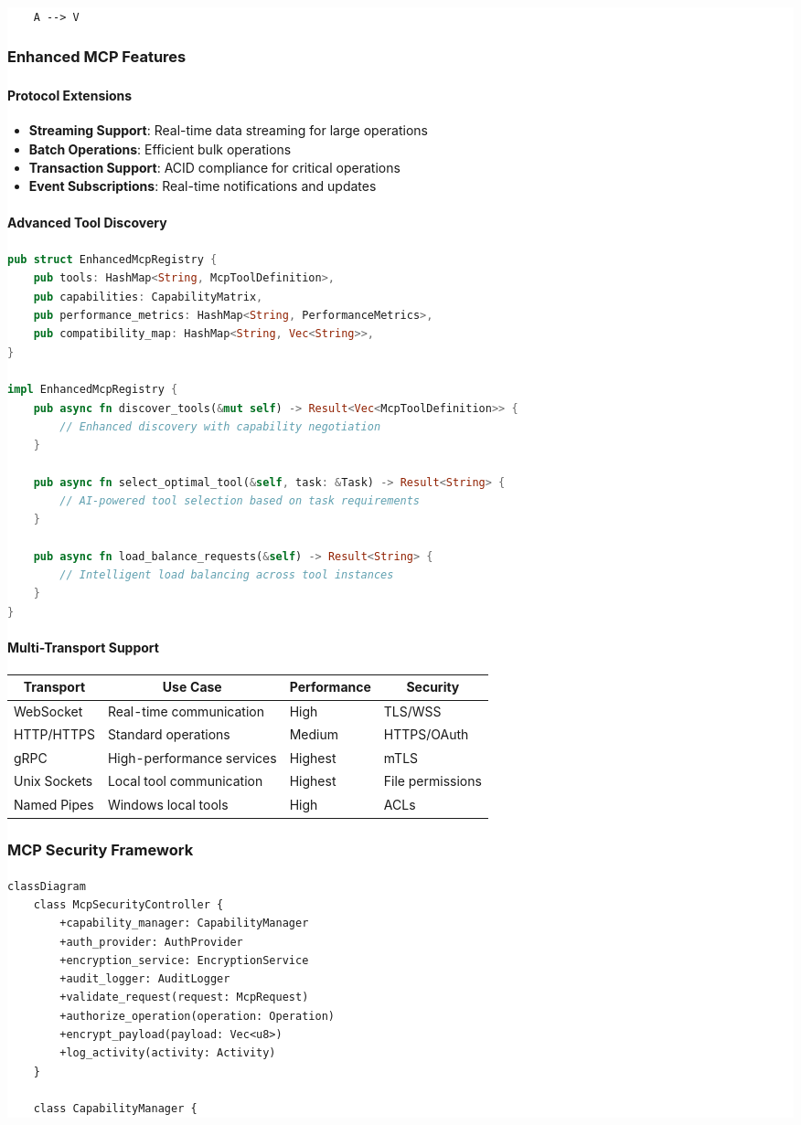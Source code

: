```mermaid
    A --> V
```

### Enhanced MCP Features

#### Protocol Extensions
- **Streaming Support**: Real-time data streaming for large operations
- **Batch Operations**: Efficient bulk operations
- **Transaction Support**: ACID compliance for critical operations
- **Event Subscriptions**: Real-time notifications and updates

#### Advanced Tool Discovery
```rust
pub struct EnhancedMcpRegistry {
    pub tools: HashMap<String, McpToolDefinition>,
    pub capabilities: CapabilityMatrix,
    pub performance_metrics: HashMap<String, PerformanceMetrics>,
    pub compatibility_map: HashMap<String, Vec<String>>,
}

impl EnhancedMcpRegistry {
    pub async fn discover_tools(&mut self) -> Result<Vec<McpToolDefinition>> {
        // Enhanced discovery with capability negotiation
    }
    
    pub async fn select_optimal_tool(&self, task: &Task) -> Result<String> {
        // AI-powered tool selection based on task requirements
    }
    
    pub async fn load_balance_requests(&self) -> Result<String> {
        // Intelligent load balancing across tool instances
    }
}
```

#### Multi-Transport Support

| Transport | Use Case | Performance | Security |
|-----------|----------|-------------|----------|
| WebSocket | Real-time communication | High | TLS/WSS |
| HTTP/HTTPS | Standard operations | Medium | HTTPS/OAuth |
| gRPC | High-performance services | Highest | mTLS |
| Unix Sockets | Local tool communication | Highest | File permissions |
| Named Pipes | Windows local tools | High | ACLs |

### MCP Security Framework

```mermaid
classDiagram
    class McpSecurityController {
        +capability_manager: CapabilityManager
        +auth_provider: AuthProvider
        +encryption_service: EncryptionService
        +audit_logger: AuditLogger
        +validate_request(request: McpRequest)
        +authorize_operation(operation: Operation)
        +encrypt_payload(payload: Vec<u8>)
        +log_activity(activity: Activity)
    }
    
    class CapabilityManager {
```